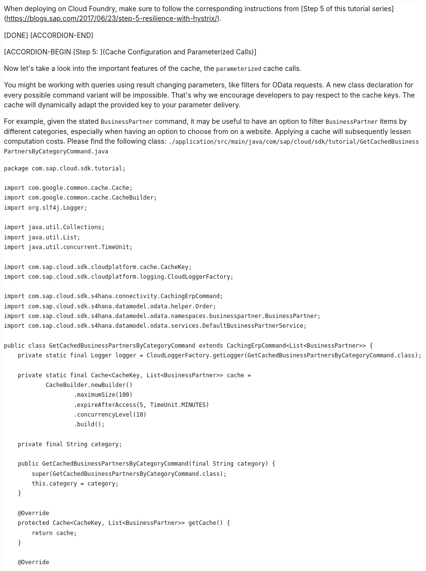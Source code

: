 When deploying on Cloud Foundry, make sure to follow the corresponding instructions from [Step 5 of this tutorial series] (https://blogs.sap.com/2017/06/23/step-5-resilience-with-hystrix/).

[DONE]
[ACCORDION-END]

[ACCORDION-BEGIN [Step 5: ](Cache Configuration and Parameterized Calls)]

Now let's take a look into the important features of the cache, the `parameterized` cache calls.

You might be working with queries using result changing parameters, like filters for OData requests. A new class declaration for every possible command variant will be impossible. That's why we encourage developers to pay respect to the cache keys. The cache will dynamically adapt the provided key to your parameter delivery.

For example, given the stated `BusinessPartner` command, it may be useful to have an option to filter `BusinessPartner` items by different categories, especially when having an option to choose from on a website. Applying a cache will subsequently lessen computation costs. Please find the following class:
`./application/src/main/java/com/sap/cloud/sdk/tutorial/GetCachedBusinessPartnersByCategoryCommand.java`

```
package com.sap.cloud.sdk.tutorial;

import com.google.common.cache.Cache;
import com.google.common.cache.CacheBuilder;
import org.slf4j.Logger;

import java.util.Collections;
import java.util.List;
import java.util.concurrent.TimeUnit;

import com.sap.cloud.sdk.cloudplatform.cache.CacheKey;
import com.sap.cloud.sdk.cloudplatform.logging.CloudLoggerFactory;

import com.sap.cloud.sdk.s4hana.connectivity.CachingErpCommand;
import com.sap.cloud.sdk.s4hana.datamodel.odata.helper.Order;
import com.sap.cloud.sdk.s4hana.datamodel.odata.namespaces.businesspartner.BusinessPartner;
import com.sap.cloud.sdk.s4hana.datamodel.odata.services.DefaultBusinessPartnerService;

public class GetCachedBusinessPartnersByCategoryCommand extends CachingErpCommand<List<BusinessPartner>> {
    private static final Logger logger = CloudLoggerFactory.getLogger(GetCachedBusinessPartnersByCategoryCommand.class);

    private static final Cache<CacheKey, List<BusinessPartner>> cache =
            CacheBuilder.newBuilder()
                    .maximumSize(100)
                    .expireAfterAccess(5, TimeUnit.MINUTES)
                    .concurrencyLevel(10)
                    .build();

    private final String category;

    public GetCachedBusinessPartnersByCategoryCommand(final String category) {
        super(GetCachedBusinessPartnersByCategoryCommand.class);
        this.category = category;
    }

    @Override
    protected Cache<CacheKey, List<BusinessPartner>> getCache() {
        return cache;
    }

    @Override
```